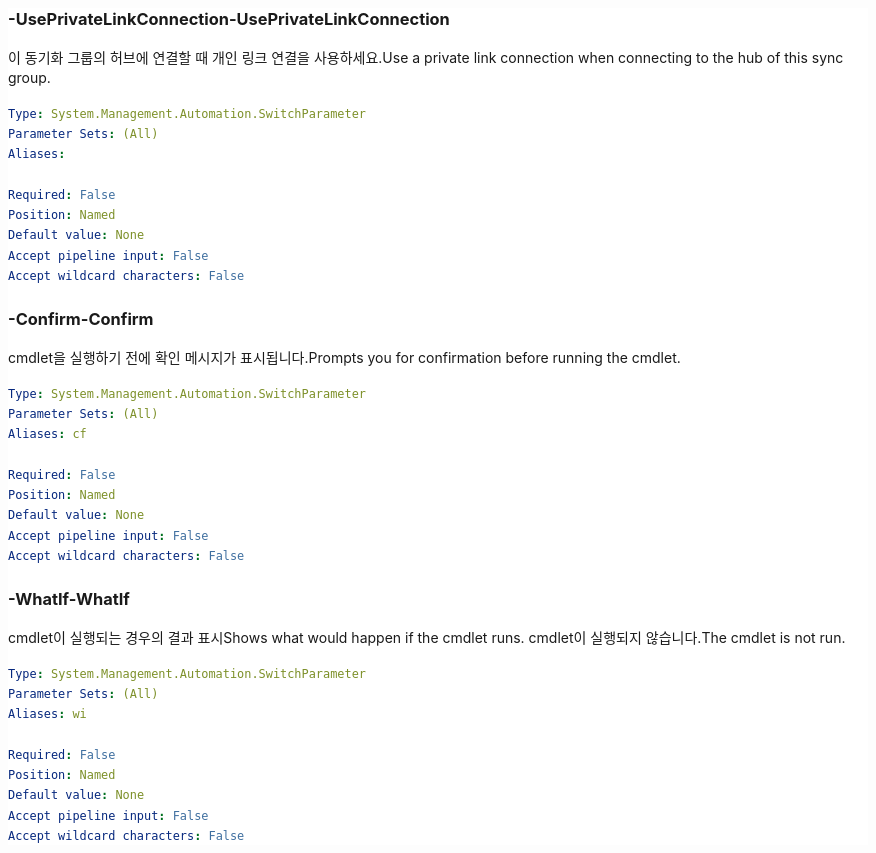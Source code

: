 ### <span data-ttu-id="27636-139">-UsePrivateLinkConnection</span><span class="sxs-lookup"><span data-stu-id="27636-139">-UsePrivateLinkConnection</span></span>
<span data-ttu-id="27636-140">이 동기화 그룹의 허브에 연결할 때 개인 링크 연결을 사용하세요.</span><span class="sxs-lookup"><span data-stu-id="27636-140">Use a private link connection when connecting to the hub of this sync group.</span></span>

```yaml
Type: System.Management.Automation.SwitchParameter
Parameter Sets: (All)
Aliases:

Required: False
Position: Named
Default value: None
Accept pipeline input: False
Accept wildcard characters: False
```

### <span data-ttu-id="27636-141">-Confirm</span><span class="sxs-lookup"><span data-stu-id="27636-141">-Confirm</span></span>
<span data-ttu-id="27636-142">cmdlet을 실행하기 전에 확인 메시지가 표시됩니다.</span><span class="sxs-lookup"><span data-stu-id="27636-142">Prompts you for confirmation before running the cmdlet.</span></span>

```yaml
Type: System.Management.Automation.SwitchParameter
Parameter Sets: (All)
Aliases: cf

Required: False
Position: Named
Default value: None
Accept pipeline input: False
Accept wildcard characters: False
```

### <span data-ttu-id="27636-143">-WhatIf</span><span class="sxs-lookup"><span data-stu-id="27636-143">-WhatIf</span></span>
<span data-ttu-id="27636-144">cmdlet이 실행되는 경우의 결과 표시</span><span class="sxs-lookup"><span data-stu-id="27636-144">Shows what would happen if the cmdlet runs.</span></span>
<span data-ttu-id="27636-145">cmdlet이 실행되지 않습니다.</span><span class="sxs-lookup"><span data-stu-id="27636-145">The cmdlet is not run.</span></span>

```yaml
Type: System.Management.Automation.SwitchParameter
Parameter Sets: (All)
Aliases: wi

Required: False
Position: Named
Default value: None
Accept pipeline input: False
Accept wildcard characters: False
```
